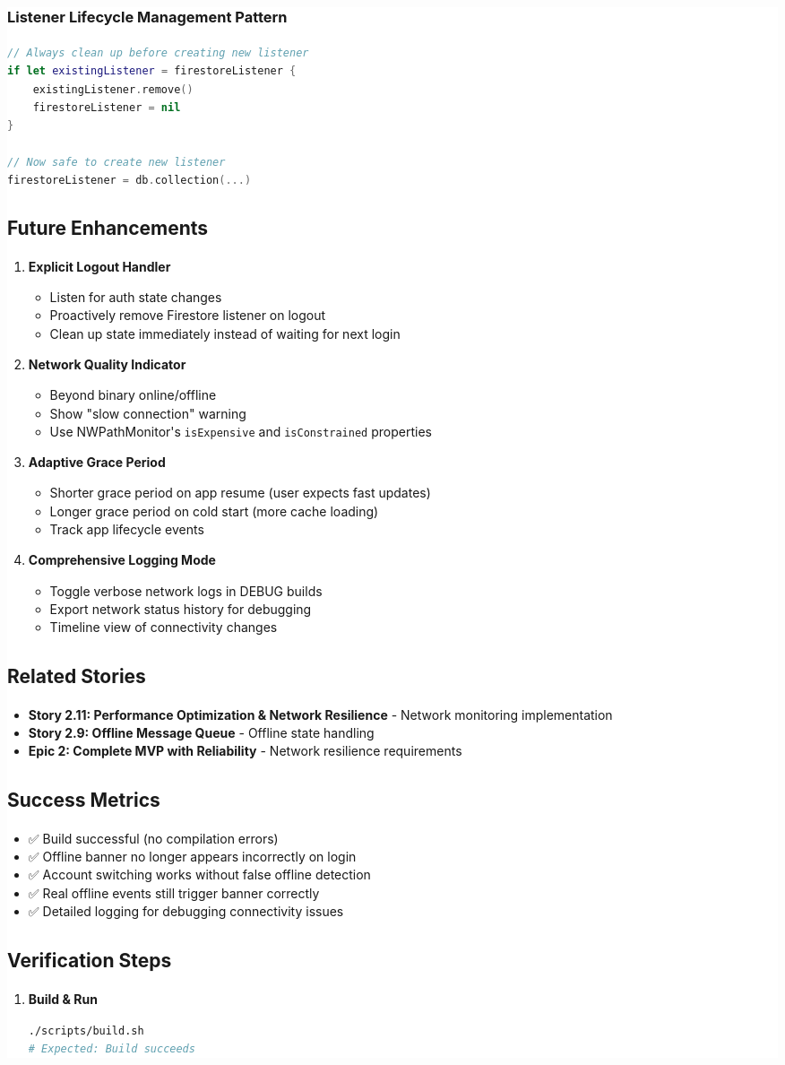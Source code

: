 ### Listener Lifecycle Management Pattern
```swift
// Always clean up before creating new listener
if let existingListener = firestoreListener {
    existingListener.remove()
    firestoreListener = nil
}

// Now safe to create new listener
firestoreListener = db.collection(...)
```

## Future Enhancements

1. **Explicit Logout Handler**
   - Listen for auth state changes
   - Proactively remove Firestore listener on logout
   - Clean up state immediately instead of waiting for next login

2. **Network Quality Indicator**
   - Beyond binary online/offline
   - Show "slow connection" warning
   - Use NWPathMonitor's `isExpensive` and `isConstrained` properties

3. **Adaptive Grace Period**
   - Shorter grace period on app resume (user expects fast updates)
   - Longer grace period on cold start (more cache loading)
   - Track app lifecycle events

4. **Comprehensive Logging Mode**
   - Toggle verbose network logs in DEBUG builds
   - Export network status history for debugging
   - Timeline view of connectivity changes

## Related Stories

- **Story 2.11: Performance Optimization & Network Resilience** - Network monitoring implementation
- **Story 2.9: Offline Message Queue** - Offline state handling
- **Epic 2: Complete MVP with Reliability** - Network resilience requirements

## Success Metrics

- ✅ Build successful (no compilation errors)
- ✅ Offline banner no longer appears incorrectly on login
- ✅ Account switching works without false offline detection
- ✅ Real offline events still trigger banner correctly
- ✅ Detailed logging for debugging connectivity issues

## Verification Steps

1. **Build & Run**
   ```bash
   ./scripts/build.sh
   # Expected: Build succeeds
   ```
